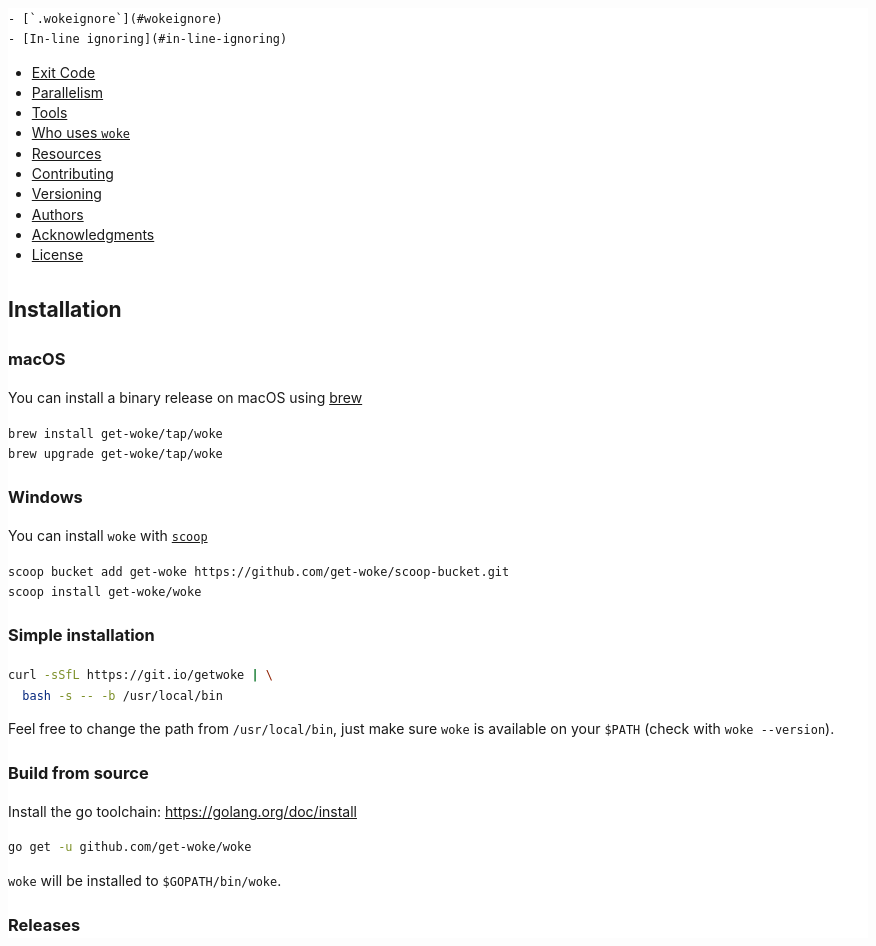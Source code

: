     - [`.wokeignore`](#wokeignore)
    - [In-line ignoring](#in-line-ignoring)
  - [Exit Code](#exit-code)
  - [Parallelism](#parallelism)
- [Tools](#tools)
- [Who uses `woke`](#who-uses-woke)
- [Resources](#resources)
- [Contributing](#contributing)
- [Versioning](#versioning)
- [Authors](#authors)
- [Acknowledgments](#acknowledgments)
- [License](#license)

## Installation

### macOS

You can install a binary release on macOS using [brew](https://brew.sh)

```bash
brew install get-woke/tap/woke
brew upgrade get-woke/tap/woke
```

### Windows

You can install `woke` with [`scoop`](https://scoop.sh/)

```sh
scoop bucket add get-woke https://github.com/get-woke/scoop-bucket.git
scoop install get-woke/woke
```

### Simple installation

```bash
curl -sSfL https://git.io/getwoke | \
  bash -s -- -b /usr/local/bin
```

Feel free to change the path from `/usr/local/bin`, just make sure `woke`
is available on your `$PATH` (check with `woke --version`).

### Build from source

Install the go toolchain: <https://golang.org/doc/install>

```bash
go get -u github.com/get-woke/woke
```

`woke` will be installed to `$GOPATH/bin/woke`.

### Releases

